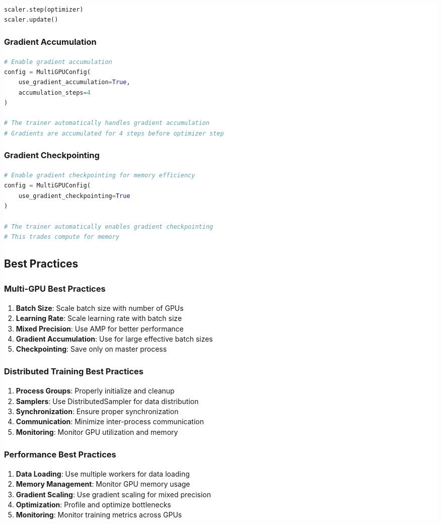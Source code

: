 ```python
scaler.step(optimizer)
scaler.update()
```

### Gradient Accumulation

```python
# Enable gradient accumulation
config = MultiGPUConfig(
    use_gradient_accumulation=True,
    accumulation_steps=4
)

# The trainer automatically handles gradient accumulation
# Gradients are accumulated for 4 steps before optimizer step
```

### Gradient Checkpointing

```python
# Enable gradient checkpointing for memory efficiency
config = MultiGPUConfig(
    use_gradient_checkpointing=True
)

# The trainer automatically enables gradient checkpointing
# This trades compute for memory
```

## Best Practices

### Multi-GPU Best Practices

1. **Batch Size**: Scale batch size with number of GPUs
2. **Learning Rate**: Scale learning rate with batch size
3. **Mixed Precision**: Use AMP for better performance
4. **Gradient Accumulation**: Use for large effective batch sizes
5. **Checkpointing**: Save only on master process

### Distributed Training Best Practices

1. **Process Groups**: Properly initialize and cleanup
2. **Samplers**: Use DistributedSampler for data distribution
3. **Synchronization**: Ensure proper synchronization
4. **Communication**: Minimize inter-process communication
5. **Monitoring**: Monitor GPU utilization and memory

### Performance Best Practices

1. **Data Loading**: Use multiple workers for data loading
2. **Memory Management**: Monitor GPU memory usage
3. **Gradient Scaling**: Use gradient scaling for mixed precision
4. **Optimization**: Profile and optimize bottlenecks
5. **Monitoring**: Monitor training metrics across GPUs

